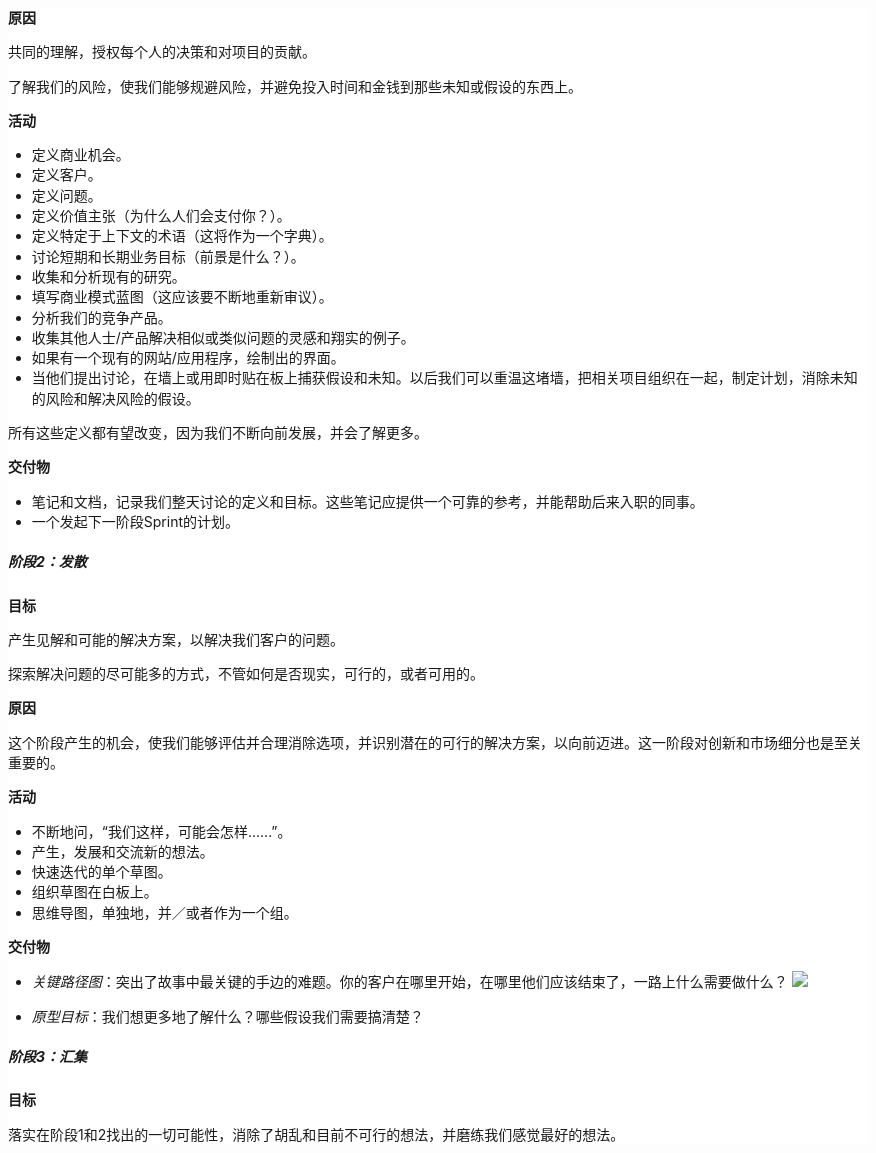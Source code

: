 **原因**

共同的理解，授权每个人的决策和对项目的贡献。

了解我们的风险，使我们能够规避风险，并避免投入时间和金钱到那些未知或假设的东西上。

**活动**

- 定义商业机会。
- 定义客户。
- 定义问题。
- 定义价值主张（为什么人们会支付你？）。
- 定义特定于上下文的术语（这将作为一个字典）。
- 讨论短期和长期业务目标（前景是什么？）。
- 收集和分析现有的研究。
- 填写商业模式蓝图（这应该要不断地重新审议）。
- 分析我们的竞争产品。
- 收集其他人士/产品解决相似或类似问题的灵感和翔实的例子。
- 如果有一个现有的网站/应用程序，绘制出的界面。
- 当他们提出讨论，在墙上或用即时贴在板上捕获假设和未知。以后我们可以重温这堵墙，把相关项目组织在一起，制定计划，消除未知的风险和解决风险的假设。

所有这些定义都有望改变，因为我们不断向前发展，并会了解更多。

**交付物**

- 笔记和文档，记录我们整天讨论的定义和目标。这些笔记应提供一个可靠的参考，并能帮助后来入职的同事。
- 一个发起下一阶段Sprint的计划。

##### 阶段2：发散
**目标**

产生见解和可能的解决方案，以解决我们客户的问题。

探索解决问题的尽可能多的方式，不管如何是否现实，可行的，或者可用的。

**原因**

这个阶段产生的机会，使我们能够评估并合理消除选项，并识别潜在的可行的解决方案，以向前迈进。这一阶段对创新和市场细分也是至关重要的。

**活动**

- 不断地问，“我们这样，可能会怎样......”。
- 产生，发展和交流新的想法。
- 快速迭代的单个草图。
- 组织草图在白板上。
- 思维导图，单独地，并／或者作为一个组。

**交付物**

- *关键路径图*：突出了故事中最关键的手边的难题。你的客户在哪里开始，在哪里他们应该结束了，一路上什么需要做什么？
![](http://robots.thoughtbot.com/images/the-product-design-sprint/criticalpath.jpg)

- *原型目标*：我们想更多地了解什么？哪些假设我们需要搞清楚？

##### 阶段3：汇集
**目标**

落实在阶段1和2找出的一切可能性，消除了胡乱和目前不可行的想法，并磨练我们感觉最好的想法。
